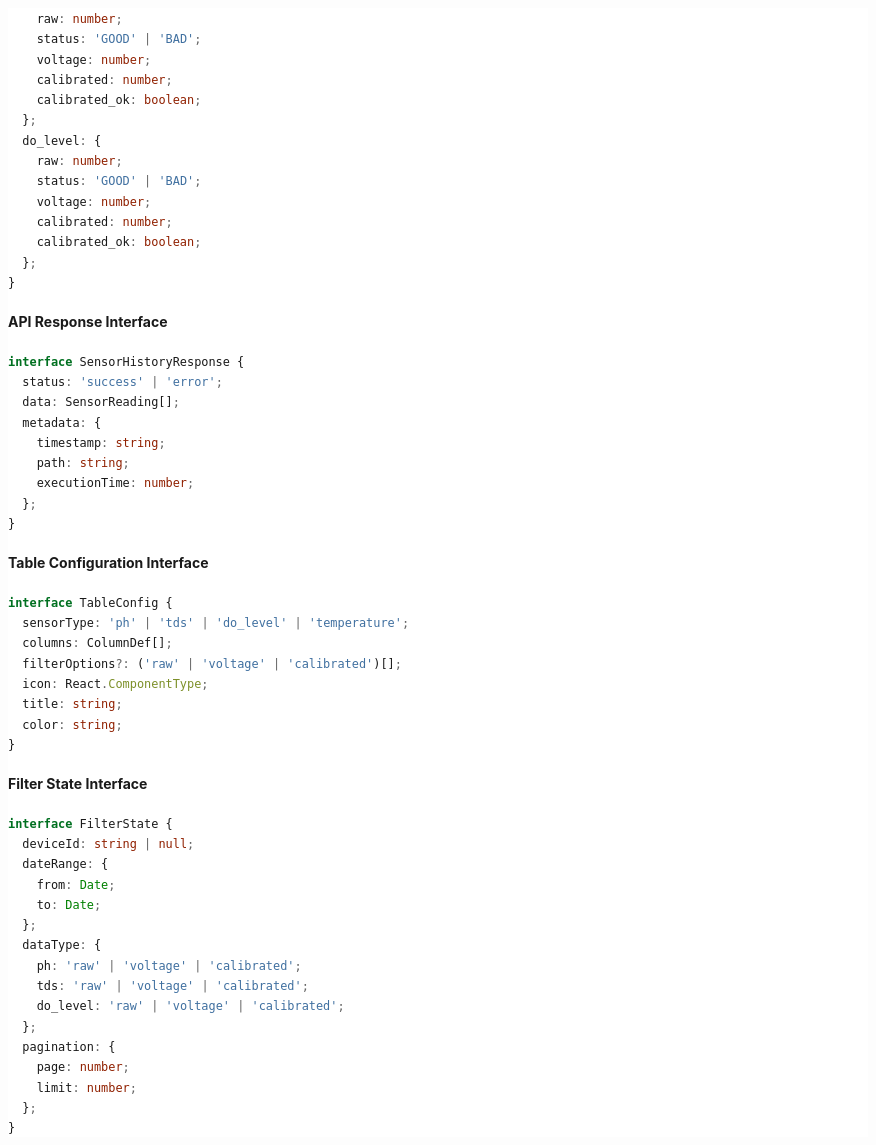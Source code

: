 ```typescript
    raw: number;
    status: 'GOOD' | 'BAD';
    voltage: number;
    calibrated: number;
    calibrated_ok: boolean;
  };
  do_level: {
    raw: number;
    status: 'GOOD' | 'BAD';
    voltage: number;
    calibrated: number;
    calibrated_ok: boolean;
  };
}
```

#### API Response Interface
```typescript
interface SensorHistoryResponse {
  status: 'success' | 'error';
  data: SensorReading[];
  metadata: {
    timestamp: string;
    path: string;
    executionTime: number;
  };
}
```

#### Table Configuration Interface
```typescript
interface TableConfig {
  sensorType: 'ph' | 'tds' | 'do_level' | 'temperature';
  columns: ColumnDef[];
  filterOptions?: ('raw' | 'voltage' | 'calibrated')[];
  icon: React.ComponentType;
  title: string;
  color: string;
}
```

#### Filter State Interface
```typescript
interface FilterState {
  deviceId: string | null;
  dateRange: {
    from: Date;
    to: Date;
  };
  dataType: {
    ph: 'raw' | 'voltage' | 'calibrated';
    tds: 'raw' | 'voltage' | 'calibrated';
    do_level: 'raw' | 'voltage' | 'calibrated';
  };
  pagination: {
    page: number;
    limit: number;
  };
}
```
